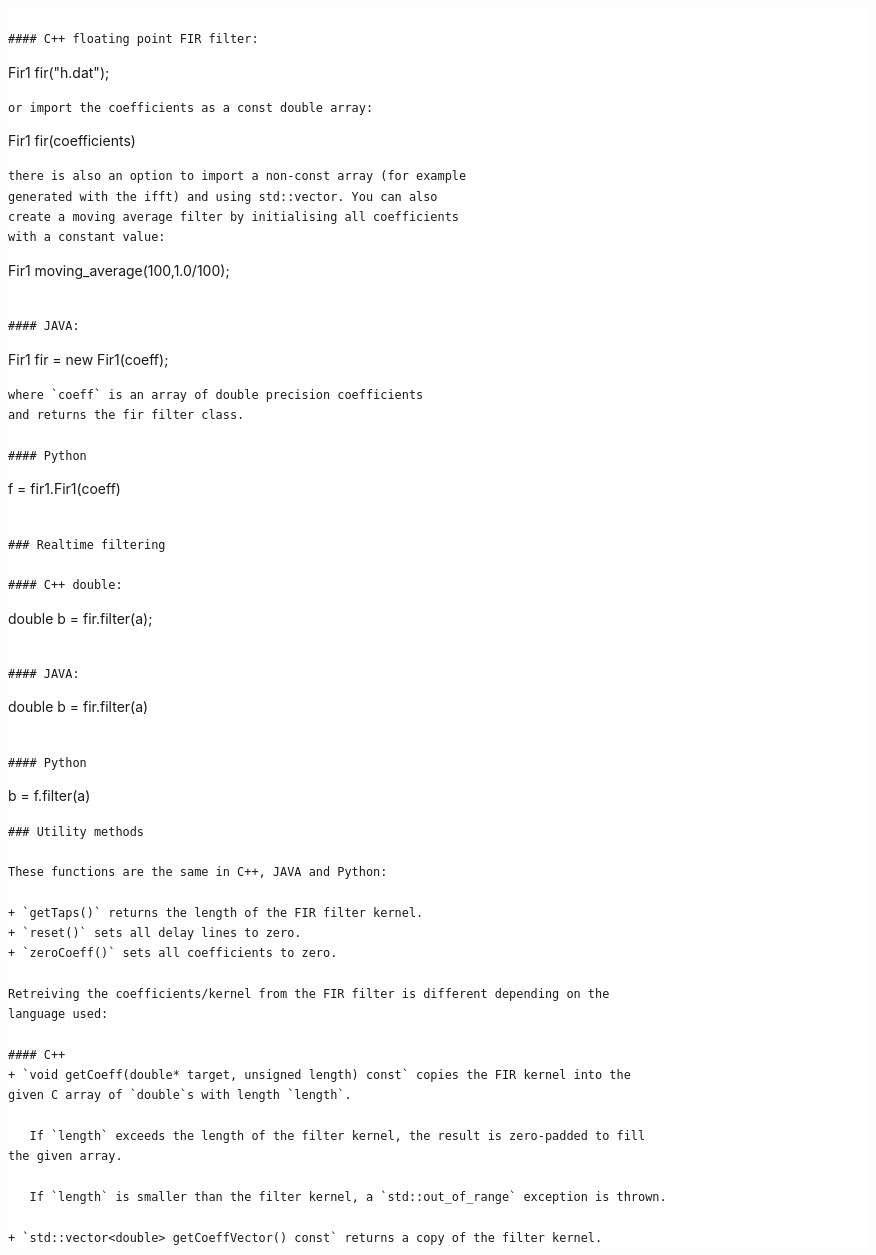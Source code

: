 ```

#### C++ floating point FIR filter:
```
Fir1 fir("h.dat");
```
or import the coefficients as a const double array:
```
Fir1 fir(coefficients)
```
there is also an option to import a non-const array (for example
generated with the ifft) and using std::vector. You can also
create a moving average filter by initialising all coefficients
with a constant value:
```
Fir1 moving_average(100,1.0/100);
```

#### JAVA:
```
Fir1 fir = new Fir1(coeff);
```
where `coeff` is an array of double precision coefficients
and returns the fir filter class.

#### Python
```
f = fir1.Fir1(coeff)
```

### Realtime filtering

#### C++ double:
```
double b = fir.filter(a);
```

#### JAVA:
```
double b = fir.filter(a)
```

#### Python
```
b = f.filter(a)
```
### Utility methods

These functions are the same in C++, JAVA and Python:

+ `getTaps()` returns the length of the FIR filter kernel.
+ `reset()` sets all delay lines to zero.
+ `zeroCoeff()` sets all coefficients to zero.

Retreiving the coefficients/kernel from the FIR filter is different depending on the
language used:

#### C++
+ `void getCoeff(double* target, unsigned length) const` copies the FIR kernel into the
given C array of `double`s with length `length`.

   If `length` exceeds the length of the filter kernel, the result is zero-padded to fill
the given array.

   If `length` is smaller than the filter kernel, a `std::out_of_range` exception is thrown.
   
+ `std::vector<double> getCoeffVector() const` returns a copy of the filter kernel.
```